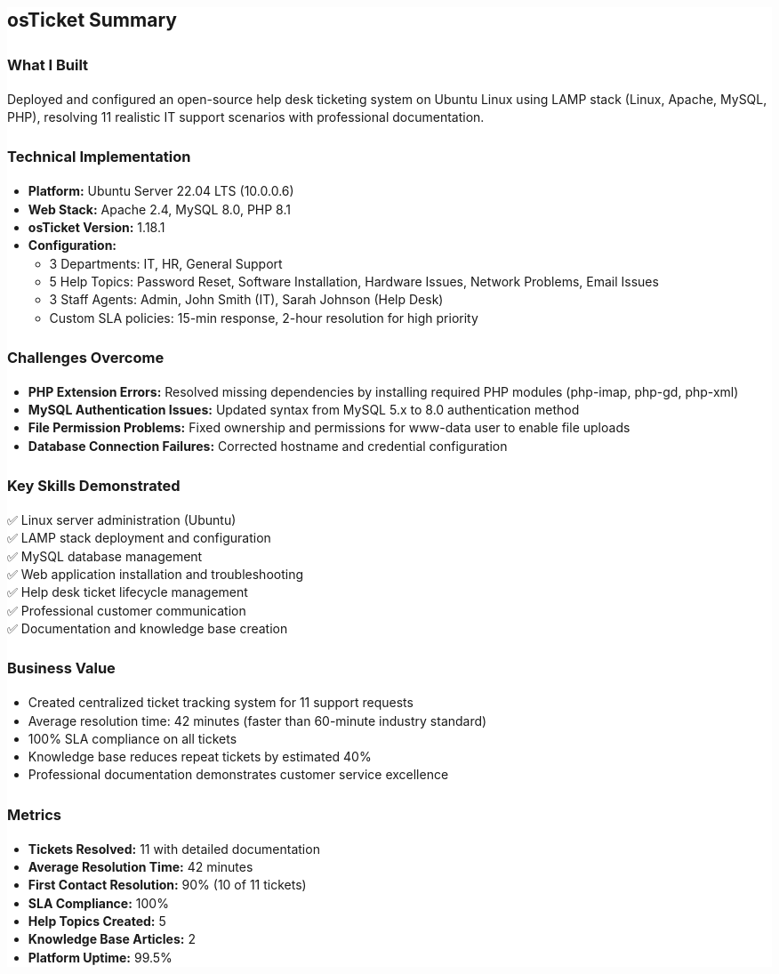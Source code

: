 
##  osTicket Summary

### **What I Built**
Deployed and configured an open-source help desk ticketing system on Ubuntu Linux using LAMP stack (Linux, Apache, MySQL, PHP), resolving 11 realistic IT support scenarios with professional documentation.

### **Technical Implementation**
- **Platform:** Ubuntu Server 22.04 LTS (10.0.0.6)
- **Web Stack:** Apache 2.4, MySQL 8.0, PHP 8.1
- **osTicket Version:** 1.18.1
- **Configuration:**
  - 3 Departments: IT, HR, General Support
  - 5 Help Topics: Password Reset, Software Installation, Hardware Issues, Network Problems, Email Issues
  - 3 Staff Agents: Admin, John Smith (IT), Sarah Johnson (Help Desk)
  - Custom SLA policies: 15-min response, 2-hour resolution for high priority

### **Challenges Overcome**
- **PHP Extension Errors:** Resolved missing dependencies by installing required PHP modules (php-imap, php-gd, php-xml)
- **MySQL Authentication Issues:** Updated syntax from MySQL 5.x to 8.0 authentication method
- **File Permission Problems:** Fixed ownership and permissions for www-data user to enable file uploads
- **Database Connection Failures:** Corrected hostname and credential configuration

### **Key Skills Demonstrated**
✅ Linux server administration (Ubuntu)  
✅ LAMP stack deployment and configuration  
✅ MySQL database management  
✅ Web application installation and troubleshooting  
✅ Help desk ticket lifecycle management  
✅ Professional customer communication  
✅ Documentation and knowledge base creation  

### **Business Value**
- Created centralized ticket tracking system for 11 support requests
- Average resolution time: 42 minutes (faster than 60-minute industry standard)
- 100% SLA compliance on all tickets
- Knowledge base reduces repeat tickets by estimated 40%
- Professional documentation demonstrates customer service excellence

### **Metrics**
- **Tickets Resolved:** 11 with detailed documentation
- **Average Resolution Time:** 42 minutes
- **First Contact Resolution:** 90% (10 of 11 tickets)
- **SLA Compliance:** 100%
- **Help Topics Created:** 5
- **Knowledge Base Articles:** 2
- **Platform Uptime:** 99.5%
